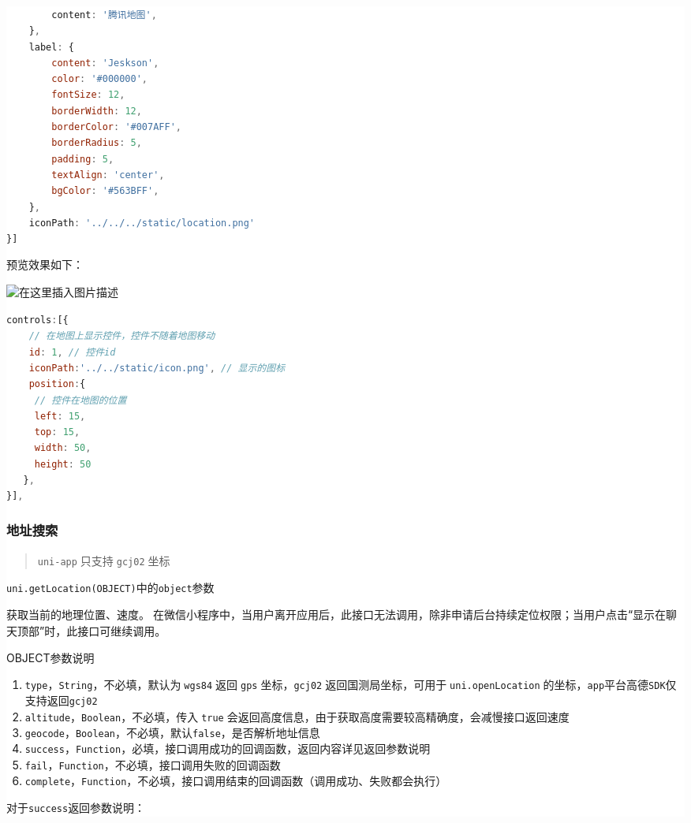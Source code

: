```javascript
		content: '腾讯地图',
	},
	label: {
		content: 'Jeskson',
		color: '#000000',
		fontSize: 12,
		borderWidth: 12,
		borderColor: '#007AFF',
		borderRadius: 5,
		padding: 5,
		textAlign: 'center',
		bgColor: '#563BFF',
	},
	iconPath: '../../../static/location.png'
}]
```

预览效果如下：

![在这里插入图片描述](https://p3-juejin.byteimg.com/tos-cn-i-k3u1fbpfcp/584817055c894b588c4a1a9136e9b705~tplv-k3u1fbpfcp-zoom-1.image)
```javascript
controls:[{
    // 在地图上显示控件，控件不随着地图移动
    id: 1, // 控件id
	iconPath:'../../static/icon.png', // 显示的图标
	position:{
	 // 控件在地图的位置
	 left: 15,
	 top: 15,
	 width: 50,
	 height: 50
   },    
}],
```

### 地址搜索

> `uni-app` 只支持 `gcj02` 坐标

`uni.getLocation(OBJECT)`中的`object`参数

获取当前的地理位置、速度。 在微信小程序中，当用户离开应用后，此接口无法调用，除非申请后台持续定位权限；当用户点击“显示在聊天顶部”时，此接口可继续调用。

OBJECT参数说明

1. `type`，`String`，不必填，默认为 `wgs84` 返回 `gps` 坐标，`gcj02` 返回国测局坐标，可用于 `uni.openLocation` 的坐标，`app`平台高德`SDK`仅支持返回`gcj02`	
2. `altitude`，`Boolean`，不必填，传入 `true` 会返回高度信息，由于获取高度需要较高精确度，会减慢接口返回速度
3. `geocode`，`Boolean`，不必填，默认`false`，是否解析地址信息
4. `success`，`Function`，必填，接口调用成功的回调函数，返回内容详见返回参数说明
5. `fail`，`Function`，不必填，接口调用失败的回调函数	
6. `complete`，`Function`，不必填，接口调用结束的回调函数（调用成功、失败都会执行）

对于`success`返回参数说明：
